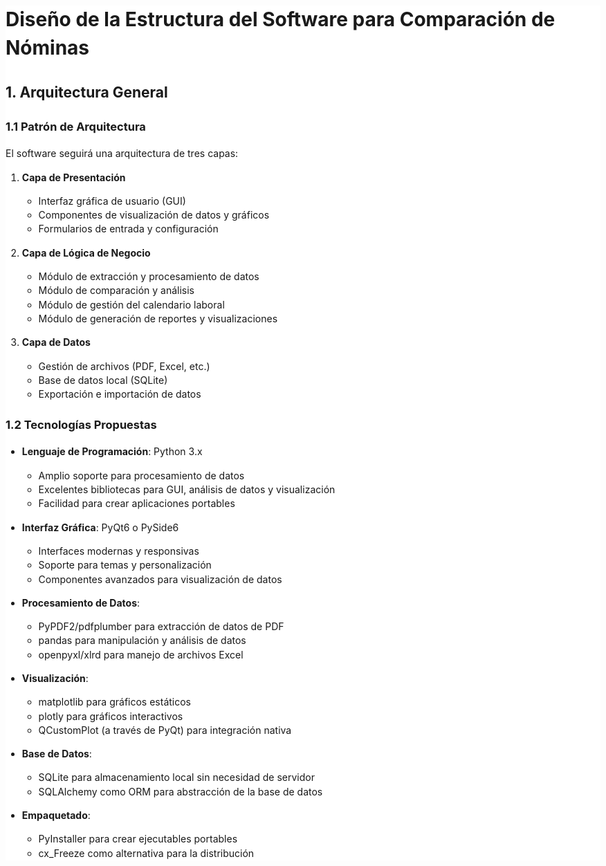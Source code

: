 # Diseño de la Estructura del Software para Comparación de Nóminas

## 1. Arquitectura General

### 1.1 Patrón de Arquitectura
El software seguirá una arquitectura de tres capas:

1. **Capa de Presentación**
   - Interfaz gráfica de usuario (GUI)
   - Componentes de visualización de datos y gráficos
   - Formularios de entrada y configuración

2. **Capa de Lógica de Negocio**
   - Módulo de extracción y procesamiento de datos
   - Módulo de comparación y análisis
   - Módulo de gestión del calendario laboral
   - Módulo de generación de reportes y visualizaciones

3. **Capa de Datos**
   - Gestión de archivos (PDF, Excel, etc.)
   - Base de datos local (SQLite)
   - Exportación e importación de datos

### 1.2 Tecnologías Propuestas

- **Lenguaje de Programación**: Python 3.x
  - Amplio soporte para procesamiento de datos
  - Excelentes bibliotecas para GUI, análisis de datos y visualización
  - Facilidad para crear aplicaciones portables

- **Interfaz Gráfica**: PyQt6 o PySide6
  - Interfaces modernas y responsivas
  - Soporte para temas y personalización
  - Componentes avanzados para visualización de datos

- **Procesamiento de Datos**:
  - PyPDF2/pdfplumber para extracción de datos de PDF
  - pandas para manipulación y análisis de datos
  - openpyxl/xlrd para manejo de archivos Excel

- **Visualización**:
  - matplotlib para gráficos estáticos
  - plotly para gráficos interactivos
  - QCustomPlot (a través de PyQt) para integración nativa

- **Base de Datos**:
  - SQLite para almacenamiento local sin necesidad de servidor
  - SQLAlchemy como ORM para abstracción de la base de datos

- **Empaquetado**:
  - PyInstaller para crear ejecutables portables
  - cx_Freeze como alternativa para la distribución
